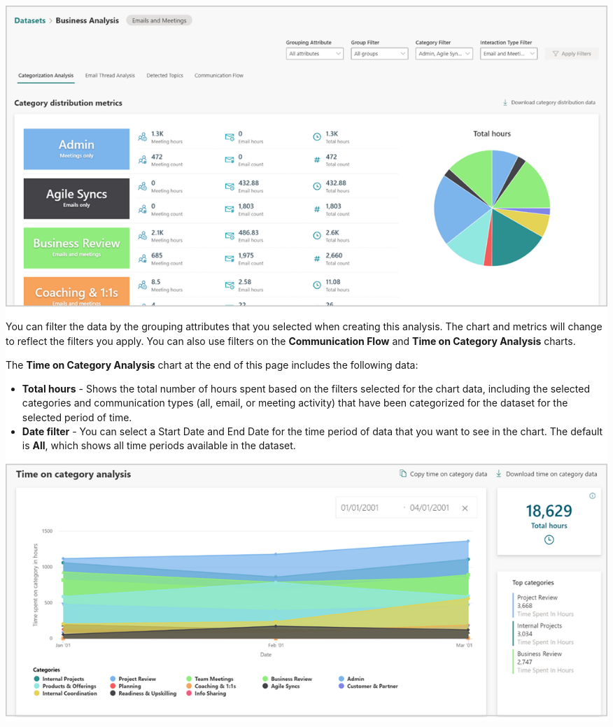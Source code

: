 ![Categorization Analysis page details.](./images/pe-cat-analysis-2.png)

You can filter the data by the grouping attributes that you selected when creating this analysis. The chart and metrics will change to reflect the filters you apply. You can also use filters on the **Communication Flow** and **Time on Category Analysis** charts.

The **Time on Category Analysis** chart at the end of this page includes the following data:

* **Total hours** - Shows the total number of hours spent based on the filters selected for the chart data, including the selected categories and communication types (all, email, or meeting activity) that have been categorized for the dataset for the selected period of time.
* **Date filter** - You can select a Start Date and End Date for the time period of data that you want to see in the chart. The default is **All**, which shows all time periods available in the dataset.

 ![Time Spent on Category chart.](./images/pe-time-analysis.png)
